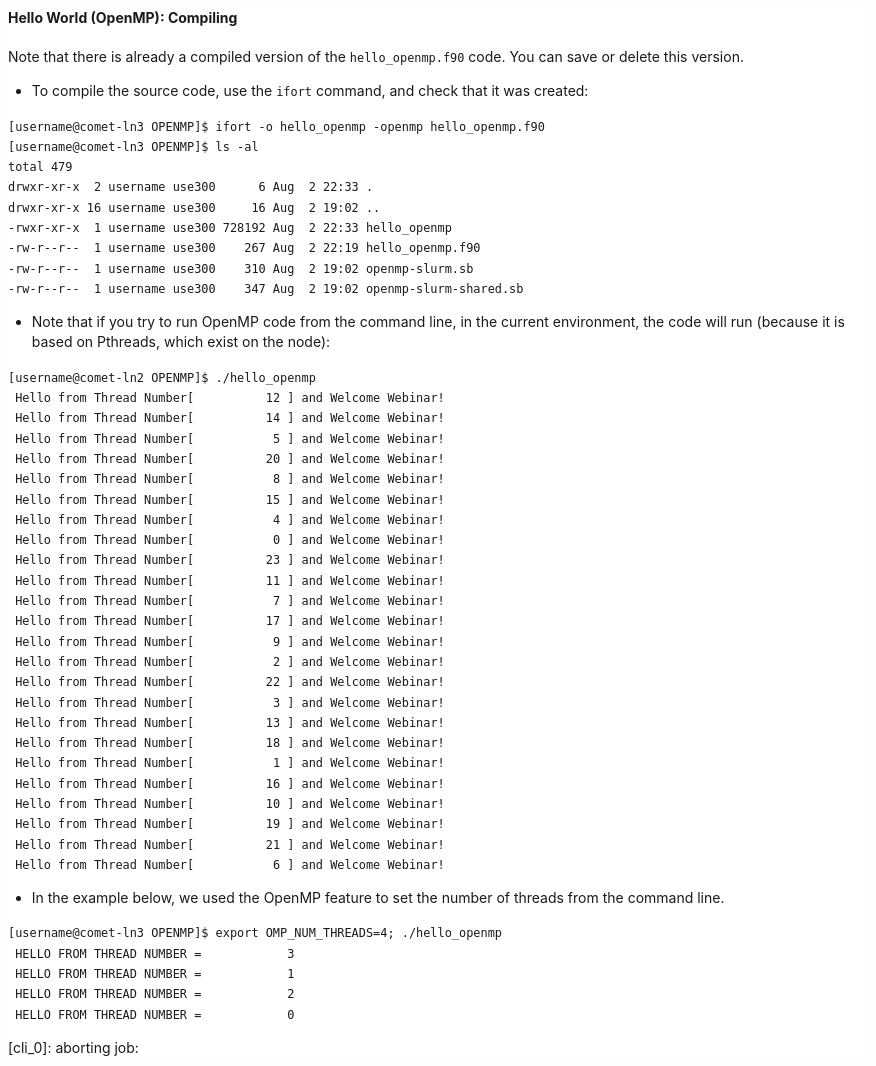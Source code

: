#### <a name="hello-world-omp-compile"></a>Hello World (OpenMP): Compiling

Note that there is already a compiled version of the `hello_openmp.f90` code. You can save or delete this version.

* To compile the source code, use the `ifort` command, and check that it was created:
```
[username@comet-ln3 OPENMP]$ ifort -o hello_openmp -openmp hello_openmp.f90
[username@comet-ln3 OPENMP]$ ls -al
total 479
drwxr-xr-x  2 username use300      6 Aug  2 22:33 .
drwxr-xr-x 16 username use300     16 Aug  2 19:02 ..
-rwxr-xr-x  1 username use300 728192 Aug  2 22:33 hello_openmp
-rw-r--r--  1 username use300    267 Aug  2 22:19 hello_openmp.f90
-rw-r--r--  1 username use300    310 Aug  2 19:02 openmp-slurm.sb
-rw-r--r--  1 username use300    347 Aug  2 19:02 openmp-slurm-shared.sb

```
* Note that if you try to run OpenMP code from the command line, in the current environment, the code will run (because it is based on Pthreads, which exist on the node):
```
[username@comet-ln2 OPENMP]$ ./hello_openmp
 Hello from Thread Number[          12 ] and Welcome Webinar!
 Hello from Thread Number[          14 ] and Welcome Webinar!
 Hello from Thread Number[           5 ] and Welcome Webinar!
 Hello from Thread Number[          20 ] and Welcome Webinar!
 Hello from Thread Number[           8 ] and Welcome Webinar!
 Hello from Thread Number[          15 ] and Welcome Webinar!
 Hello from Thread Number[           4 ] and Welcome Webinar!
 Hello from Thread Number[           0 ] and Welcome Webinar!
 Hello from Thread Number[          23 ] and Welcome Webinar!
 Hello from Thread Number[          11 ] and Welcome Webinar!
 Hello from Thread Number[           7 ] and Welcome Webinar!
 Hello from Thread Number[          17 ] and Welcome Webinar!
 Hello from Thread Number[           9 ] and Welcome Webinar!
 Hello from Thread Number[           2 ] and Welcome Webinar!
 Hello from Thread Number[          22 ] and Welcome Webinar!
 Hello from Thread Number[           3 ] and Welcome Webinar!
 Hello from Thread Number[          13 ] and Welcome Webinar!
 Hello from Thread Number[          18 ] and Welcome Webinar!
 Hello from Thread Number[           1 ] and Welcome Webinar!
 Hello from Thread Number[          16 ] and Welcome Webinar!
 Hello from Thread Number[          10 ] and Welcome Webinar!
 Hello from Thread Number[          19 ] and Welcome Webinar!
 Hello from Thread Number[          21 ] and Welcome Webinar!
 Hello from Thread Number[           6 ] and Welcome Webinar!
```
* In the example below, we used the OpenMP feature to set the number of threads from the command line.

```
[username@comet-ln3 OPENMP]$ export OMP_NUM_THREADS=4; ./hello_openmp
 HELLO FROM THREAD NUMBER =            3
 HELLO FROM THREAD NUMBER =            1
 HELLO FROM THREAD NUMBER =            2
 HELLO FROM THREAD NUMBER =            0
 ```


[cli_0]: aborting job: